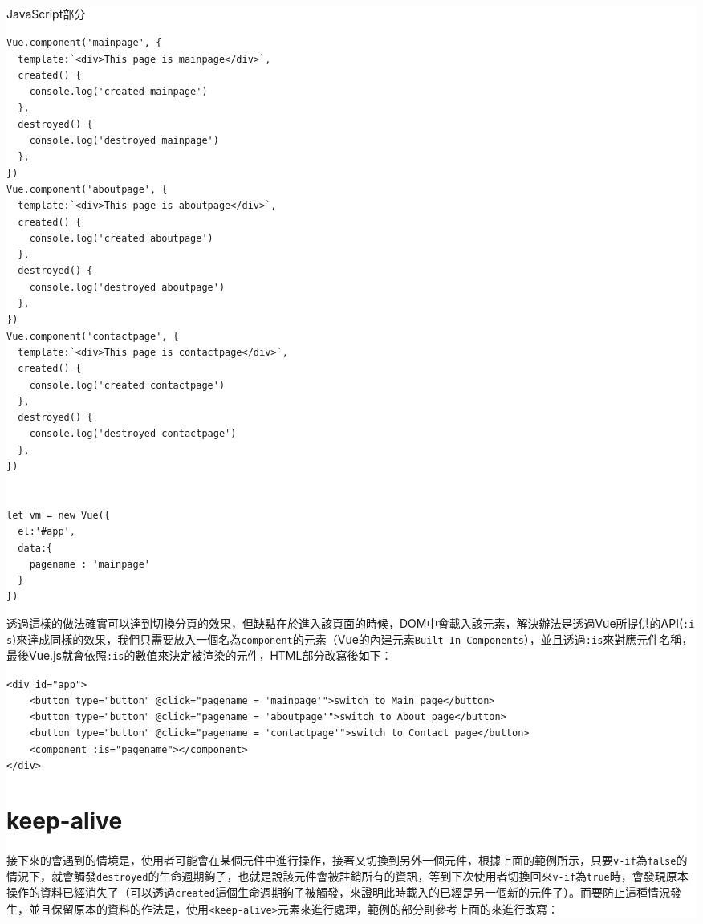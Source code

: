 JavaScript部分
```
Vue.component('mainpage', {
  template:`<div>This page is mainpage</div>`,
  created() {
    console.log('created mainpage')
  },
  destroyed() {
    console.log('destroyed mainpage')
  },
})
Vue.component('aboutpage', {
  template:`<div>This page is aboutpage</div>`,
  created() {
    console.log('created aboutpage')
  },
  destroyed() {
    console.log('destroyed aboutpage')
  },
})
Vue.component('contactpage', {
  template:`<div>This page is contactpage</div>`,
  created() {
    console.log('created contactpage')
  },
  destroyed() {
    console.log('destroyed contactpage')
  },
})


let vm = new Vue({
  el:'#app',
  data:{
    pagename : 'mainpage'
  }
})
```

透過這樣的做法確實可以達到切換分頁的效果，但缺點在於進入該頁面的時候，DOM中會載入該元素，解決辦法是透過Vue所提供的API(`:is`)來達成同樣的效果，我們只需要放入一個名為`component`的元素（Vue的內建元素`Built-In Components`），並且透過`:is`來對應元件名稱，最後Vue.js就會依照`:is`的數值來決定被渲染的元件，HTML部分改寫後如下：

```
<div id="app">
    <button type="button" @click="pagename = 'mainpage'">switch to Main page</button>
    <button type="button" @click="pagename = 'aboutpage'">switch to About page</button>
    <button type="button" @click="pagename = 'contactpage'">switch to Contact page</button>
    <component :is="pagename"></component>
</div>
```

# keep-alive
接下來的會遇到的情境是，使用者可能會在某個元件中進行操作，接著又切換到另外一個元件，根據上面的範例所示，只要`v-if`為`false`的情況下，就會觸發`destroyed`的生命週期鉤子，也就是說該元件會被註銷所有的資訊，等到下次使用者切換回來`v-if`為`true`時，會發現原本操作的資料已經消失了（可以透過`created`這個生命週期鉤子被觸發，來證明此時載入的已經是另一個新的元件了）。而要防止這種情況發生，並且保留原本的資料的作法是，使用`<keep-alive>`元素來進行處理，範例的部分則參考上面的來進行改寫：
